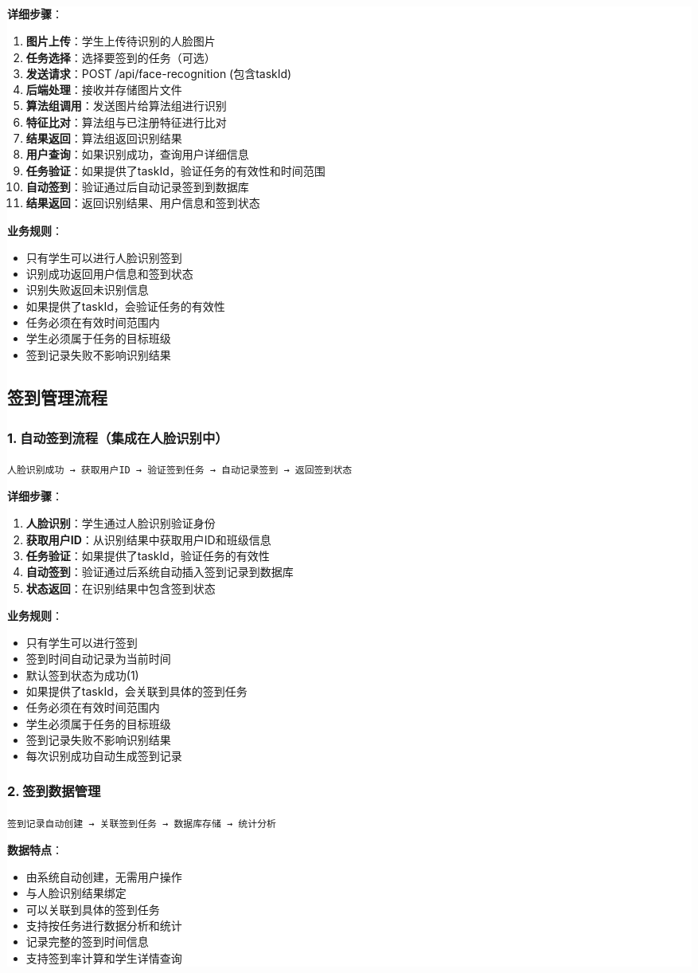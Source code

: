 **详细步骤**：
1. **图片上传**：学生上传待识别的人脸图片
2. **任务选择**：选择要签到的任务（可选）
3. **发送请求**：POST /api/face-recognition (包含taskId)
4. **后端处理**：接收并存储图片文件
5. **算法组调用**：发送图片给算法组进行识别
6. **特征比对**：算法组与已注册特征进行比对
7. **结果返回**：算法组返回识别结果
8. **用户查询**：如果识别成功，查询用户详细信息
9. **任务验证**：如果提供了taskId，验证任务的有效性和时间范围
10. **自动签到**：验证通过后自动记录签到到数据库
11. **结果返回**：返回识别结果、用户信息和签到状态

**业务规则**：
- 只有学生可以进行人脸识别签到
- 识别成功返回用户信息和签到状态
- 识别失败返回未识别信息
- 如果提供了taskId，会验证任务的有效性
- 任务必须在有效时间范围内
- 学生必须属于任务的目标班级
- 签到记录失败不影响识别结果

## 签到管理流程

### 1. 自动签到流程（集成在人脸识别中）
```
人脸识别成功 → 获取用户ID → 验证签到任务 → 自动记录签到 → 返回签到状态
```

**详细步骤**：
1. **人脸识别**：学生通过人脸识别验证身份
2. **获取用户ID**：从识别结果中获取用户ID和班级信息
3. **任务验证**：如果提供了taskId，验证任务的有效性
4. **自动签到**：验证通过后系统自动插入签到记录到数据库
5. **状态返回**：在识别结果中包含签到状态

**业务规则**：
- 只有学生可以进行签到
- 签到时间自动记录为当前时间
- 默认签到状态为成功(1)
- 如果提供了taskId，会关联到具体的签到任务
- 任务必须在有效时间范围内
- 学生必须属于任务的目标班级
- 签到记录失败不影响识别结果
- 每次识别成功自动生成签到记录

### 2. 签到数据管理
```
签到记录自动创建 → 关联签到任务 → 数据库存储 → 统计分析
```

**数据特点**：
- 由系统自动创建，无需用户操作
- 与人脸识别结果绑定
- 可以关联到具体的签到任务
- 支持按任务进行数据分析和统计
- 记录完整的签到时间信息
- 支持签到率计算和学生详情查询
